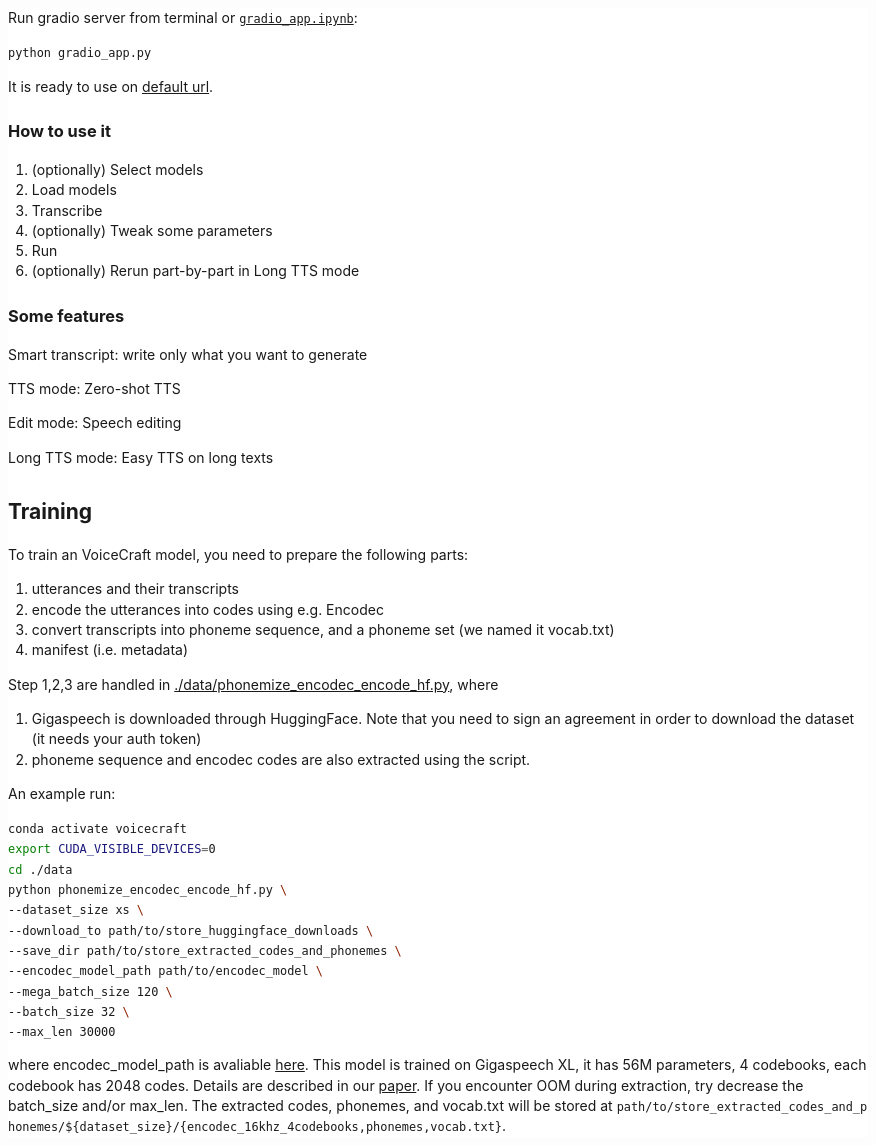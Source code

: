 Run gradio server from terminal or [`gradio_app.ipynb`](./gradio_app.ipynb):
```bash
python gradio_app.py
```
It is ready to use on [default url](http://127.0.0.1:7860).

### How to use it
1. (optionally) Select models
2. Load models
3. Transcribe
4. (optionally) Tweak some parameters
5. Run
6. (optionally) Rerun part-by-part in Long TTS mode

### Some features
Smart transcript: write only what you want to generate

TTS mode: Zero-shot TTS

Edit mode: Speech editing

Long TTS mode: Easy TTS on long texts


## Training
To train an VoiceCraft model, you need to prepare the following parts:
1. utterances and their transcripts
2. encode the utterances into codes using e.g. Encodec
3. convert transcripts into phoneme sequence, and a phoneme set (we named it vocab.txt)
4. manifest (i.e. metadata)

Step 1,2,3 are handled in [./data/phonemize_encodec_encode_hf.py](./data/phonemize_encodec_encode_hf.py), where
1. Gigaspeech is downloaded through HuggingFace. Note that you need to sign an agreement in order to download the dataset (it needs your auth token)
2. phoneme sequence and encodec codes are also extracted using the script.

An example run:

```bash
conda activate voicecraft
export CUDA_VISIBLE_DEVICES=0
cd ./data
python phonemize_encodec_encode_hf.py \
--dataset_size xs \
--download_to path/to/store_huggingface_downloads \
--save_dir path/to/store_extracted_codes_and_phonemes \
--encodec_model_path path/to/encodec_model \
--mega_batch_size 120 \
--batch_size 32 \
--max_len 30000
```
where encodec_model_path is avaliable [here](https://huggingface.co/pyp1/VoiceCraft). This model is trained on Gigaspeech XL, it has 56M parameters, 4 codebooks, each codebook has 2048 codes. Details are described in our [paper](https://jasonppy.github.io/assets/pdfs/VoiceCraft.pdf). If you encounter OOM during extraction, try decrease the batch_size and/or max_len.
The extracted codes, phonemes, and vocab.txt will be stored at `path/to/store_extracted_codes_and_phonemes/${dataset_size}/{encodec_16khz_4codebooks,phonemes,vocab.txt}`.
